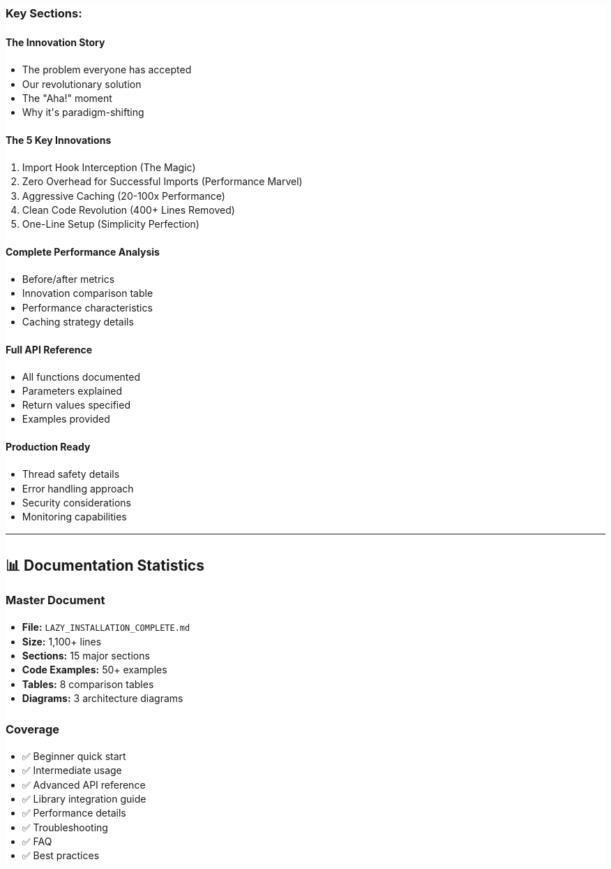 ### **Key Sections:**

#### **The Innovation Story**
- The problem everyone has accepted
- Our revolutionary solution
- The "Aha!" moment
- Why it's paradigm-shifting

#### **The 5 Key Innovations**
1. Import Hook Interception (The Magic)
2. Zero Overhead for Successful Imports (Performance Marvel)
3. Aggressive Caching (20-100x Performance)
4. Clean Code Revolution (400+ Lines Removed)
5. One-Line Setup (Simplicity Perfection)

#### **Complete Performance Analysis**
- Before/after metrics
- Innovation comparison table
- Performance characteristics
- Caching strategy details

#### **Full API Reference**
- All functions documented
- Parameters explained
- Return values specified
- Examples provided

#### **Production Ready**
- Thread safety details
- Error handling approach
- Security considerations
- Monitoring capabilities

---

## 📊 Documentation Statistics

### **Master Document**
- **File:** `LAZY_INSTALLATION_COMPLETE.md`
- **Size:** 1,100+ lines
- **Sections:** 15 major sections
- **Code Examples:** 50+ examples
- **Tables:** 8 comparison tables
- **Diagrams:** 3 architecture diagrams

### **Coverage**
- ✅ Beginner quick start
- ✅ Intermediate usage
- ✅ Advanced API reference
- ✅ Library integration guide
- ✅ Performance details
- ✅ Troubleshooting
- ✅ FAQ
- ✅ Best practices
